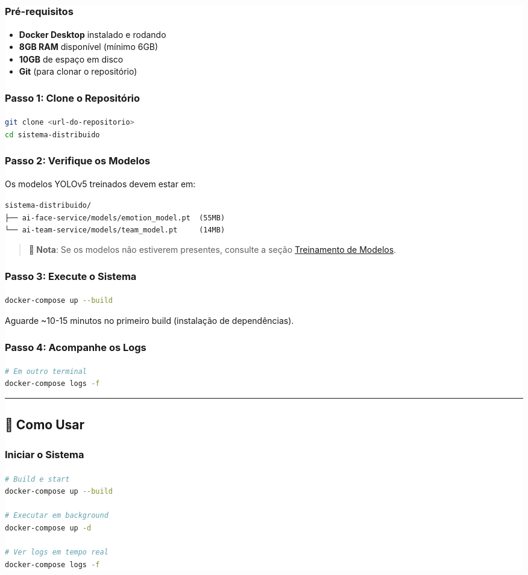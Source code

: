 ### Pré-requisitos

- **Docker Desktop** instalado e rodando
- **8GB RAM** disponível (mínimo 6GB)
- **10GB** de espaço em disco
- **Git** (para clonar o repositório)

### Passo 1: Clone o Repositório

```bash
git clone <url-do-repositorio>
cd sistema-distribuido
```

### Passo 2: Verifique os Modelos

Os modelos YOLOv5 treinados devem estar em:

```
sistema-distribuido/
├── ai-face-service/models/emotion_model.pt  (55MB)
└── ai-team-service/models/team_model.pt     (14MB)
```

> **📝 Nota**: Se os modelos não estiverem presentes, consulte a seção [Treinamento de Modelos](#-treinamento-de-modelos).

### Passo 3: Execute o Sistema

```bash
docker-compose up --build
```

Aguarde ~10-15 minutos no primeiro build (instalação de dependências).

### Passo 4: Acompanhe os Logs

```bash
# Em outro terminal
docker-compose logs -f
```

---

## 📖 Como Usar

### Iniciar o Sistema

```bash
# Build e start
docker-compose up --build

# Executar em background
docker-compose up -d

# Ver logs em tempo real
docker-compose logs -f
```
